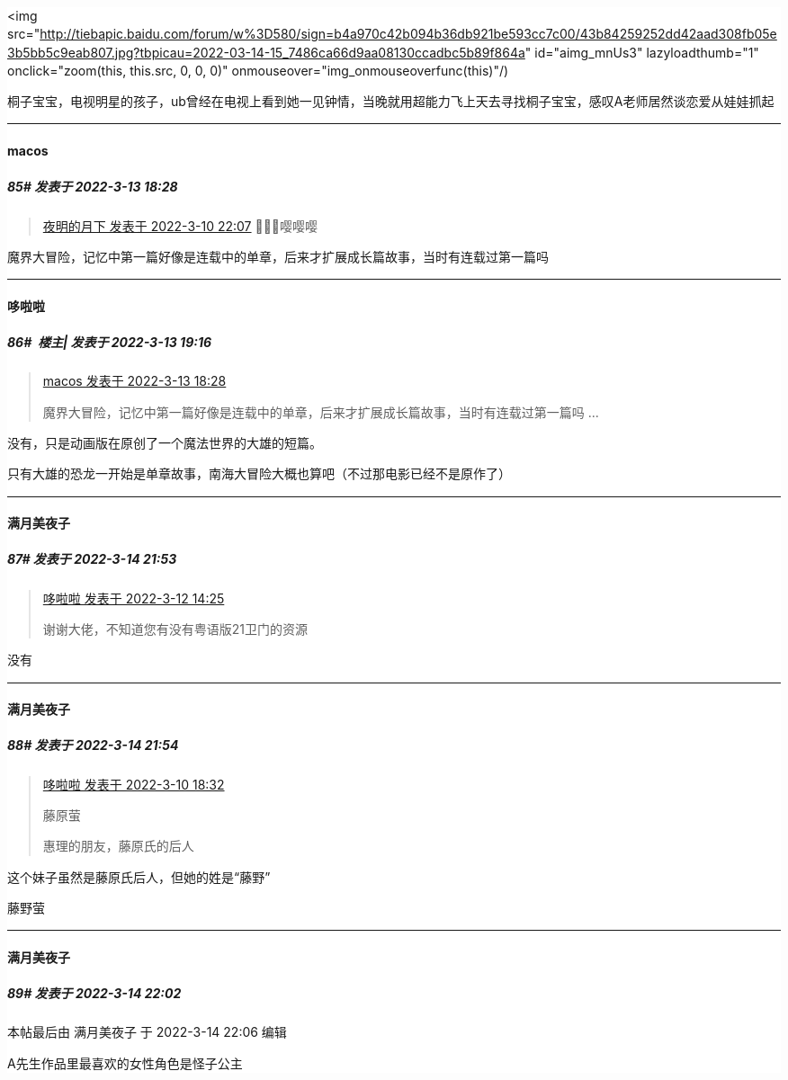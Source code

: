 <img src="http://tiebapic.baidu.com/forum/w%3D580/sign=b4a970c42b094b36db921be593cc7c00/43b84259252dd42aad308fb05e3b5bb5c9eab807.jpg?tbpicau=2022-03-14-15_7486ca66d9aa08130ccadbc5b89f864a" id="aimg_mnUs3" lazyloadthumb="1" onclick="zoom(this, this.src, 0, 0, 0)" onmouseover="img_onmouseoverfunc(this)"/)

桐子宝宝，电视明星的孩子，ub曾经在电视上看到她一见钟情，当晚就用超能力飞上天去寻找桐子宝宝，感叹A老师居然谈恋爱从娃娃抓起



*****

####  macos  
##### 85#       发表于 2022-3-13 18:28

<blockquote><a href="httphttps://bbs.saraba1st.com/2b/forum.php?mod=redirect&amp;goto=findpost&amp;pid=54997567&amp;ptid=2056497" target="_blank">夜明的月下 发表于 2022-3-10 22:07</a>
🥺🥺🥺嘤嘤嘤</blockquote>
魔界大冒险，记忆中第一篇好像是连载中的单章，后来才扩展成长篇故事，当时有连载过第一篇吗



*****

####  哆啦啦  
##### 86#         楼主| 发表于 2022-3-13 19:16

<blockquote><a href="httphttps://bbs.saraba1st.com/2b/forum.php?mod=redirect&amp;goto=findpost&amp;pid=55029028&amp;ptid=2056497" target="_blank">macos 发表于 2022-3-13 18:28</a>

魔界大冒险，记忆中第一篇好像是连载中的单章，后来才扩展成长篇故事，当时有连载过第一篇吗 ...</blockquote>
没有，只是动画版在原创了一个魔法世界的大雄的短篇。

只有大雄的恐龙一开始是单章故事，南海大冒险大概也算吧（不过那电影已经不是原作了）



*****

####  满月美夜子  
##### 87#       发表于 2022-3-14 21:53

<blockquote><a href="httphttps://bbs.saraba1st.com/2b/forum.php?mod=redirect&amp;goto=findpost&amp;pid=55016329&amp;ptid=2056497" target="_blank">哆啦啦 发表于 2022-3-12 14:25</a>

谢谢大佬，不知道您有没有粤语版21卫门的资源</blockquote>
没有

*****

####  满月美夜子  
##### 88#       发表于 2022-3-14 21:54

<blockquote><a href="httphttps://bbs.saraba1st.com/2b/forum.php?mod=redirect&amp;goto=findpost&amp;pid=54995206&amp;ptid=2056497" target="_blank">哆啦啦 发表于 2022-3-10 18:32</a>

藤原萤

惠理的朋友，藤原氏的后人</blockquote>
这个妹子虽然是藤原氏后人，但她的姓是“藤野”

藤野萤

*****

####  满月美夜子  
##### 89#       发表于 2022-3-14 22:02

 本帖最后由 满月美夜子 于 2022-3-14 22:06 编辑 

A先生作品里最喜欢的女性角色是怪子公主

